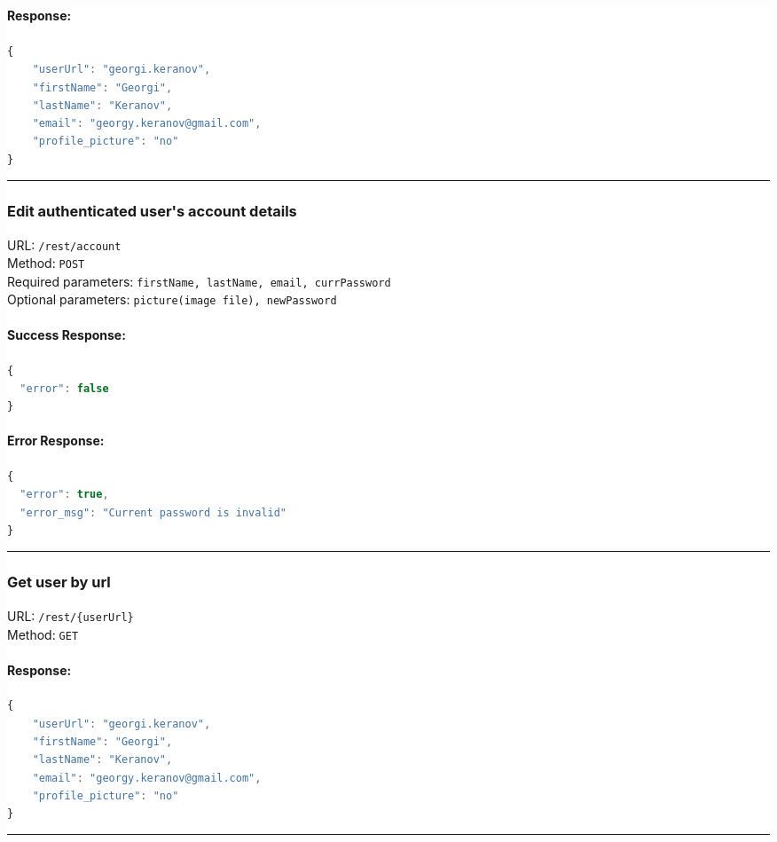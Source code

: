 #### Response:
```JavaScript
{
    "userUrl": "georgi.keranov",
    "firstName": "Georgi",
    "lastName": "Keranov",
    "email": "georgy.keranov@gmail.com",
    "profile_picture": "no"
}
```

--------------------------------------------------

### Edit authenticated user's account details
URL: `/rest/account`\
Method: `POST`\
Required parameters: `firstName, lastName, email, currPassword`\
Optional parameters: `picture(image file), newPassword`

#### Success Response:
```JavaScript
{
  "error": false
}
```

#### Error Response:
```JavaScript
{
  "error": true,
  "error_msg": "Current password is invalid"
}
```

--------------------------------------------------

### Get user by url
URL: `/rest/{userUrl}`\
Method: `GET`

#### Response:
```JavaScript
{
    "userUrl": "georgi.keranov",
    "firstName": "Georgi",
    "lastName": "Keranov",
    "email": "georgy.keranov@gmail.com",
    "profile_picture": "no"
}
```

--------------------------------------------------
